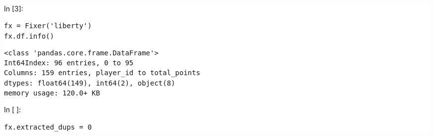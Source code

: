 </div>
</div>
</div>

</div>
<div class="cell border-box-sizing code_cell rendered">
<div class="input">
<div class="prompt input_prompt">In&nbsp;[3]:</div>
<div class="inner_cell">
    <div class="input_area">
<div class=" highlight hl-ipython3"><pre><span></span><span class="n">fx</span> <span class="o">=</span> <span class="n">Fixer</span><span class="p">(</span><span class="s1">&#39;liberty&#39;</span><span class="p">)</span>
<span class="n">fx</span><span class="o">.</span><span class="n">df</span><span class="o">.</span><span class="n">info</span><span class="p">()</span>
</pre></div>

</div>
</div>
</div>

<div class="output_wrapper">
<div class="output">


<div class="output_area">

<div class="prompt"></div>


<div class="output_subarea output_stream output_stdout output_text">
<pre>&lt;class &#39;pandas.core.frame.DataFrame&#39;&gt;
Int64Index: 96 entries, 0 to 95
Columns: 159 entries, player_id to total_points
dtypes: float64(149), int64(2), object(8)
memory usage: 120.0+ KB
</pre>
</div>
</div>

</div>
</div>

</div>
<div class="cell border-box-sizing code_cell rendered">
<div class="input">
<div class="prompt input_prompt">In&nbsp;[&nbsp;]:</div>
<div class="inner_cell">
    <div class="input_area">
<div class=" highlight hl-ipython3"><pre><span></span><span class="n">fx</span><span class="o">.</span><span class="n">extracted_dups</span> <span class="o">=</span> <span class="mi">0</span>
</pre></div>

</div>
</div>
</div>

